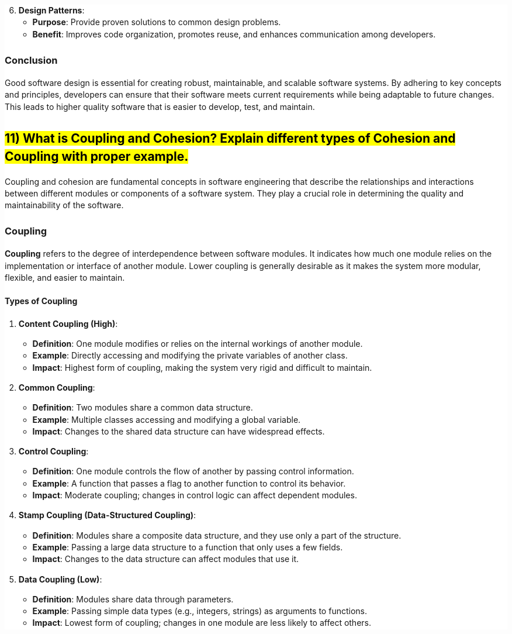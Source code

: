 6. **Design Patterns**:
   - **Purpose**: Provide proven solutions to common design problems.
   - **Benefit**: Improves code organization, promotes reuse, and enhances communication among developers.

### Conclusion

Good software design is essential for creating robust, maintainable, and scalable software systems. By adhering to key concepts and principles, developers can ensure that their software meets current requirements while being adaptable to future changes. This leads to higher quality software that is easier to develop, test, and maintain.

## <mark> 11) What is Coupling and Cohesion? Explain different types of Cohesion and Coupling with proper example. </mark>

Coupling and cohesion are fundamental concepts in software engineering that describe the relationships and interactions between different modules or components of a software system. They play a crucial role in determining the quality and maintainability of the software.

### Coupling

**Coupling** refers to the degree of interdependence between software modules. It indicates how much one module relies on the implementation or interface of another module. Lower coupling is generally desirable as it makes the system more modular, flexible, and easier to maintain.

#### Types of Coupling

1. **Content Coupling (High)**:

   - **Definition**: One module modifies or relies on the internal workings of another module.
   - **Example**: Directly accessing and modifying the private variables of another class.
   - **Impact**: Highest form of coupling, making the system very rigid and difficult to maintain.

2. **Common Coupling**:

   - **Definition**: Two modules share a common data structure.
   - **Example**: Multiple classes accessing and modifying a global variable.
   - **Impact**: Changes to the shared data structure can have widespread effects.

3. **Control Coupling**:

   - **Definition**: One module controls the flow of another by passing control information.
   - **Example**: A function that passes a flag to another function to control its behavior.
   - **Impact**: Moderate coupling; changes in control logic can affect dependent modules.

4. **Stamp Coupling (Data-Structured Coupling)**:

   - **Definition**: Modules share a composite data structure, and they use only a part of the structure.
   - **Example**: Passing a large data structure to a function that only uses a few fields.
   - **Impact**: Changes to the data structure can affect modules that use it.

5. **Data Coupling (Low)**:

   - **Definition**: Modules share data through parameters.
   - **Example**: Passing simple data types (e.g., integers, strings) as arguments to functions.
   - **Impact**: Lowest form of coupling; changes in one module are less likely to affect others.
